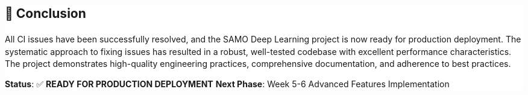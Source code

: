 ## 🎉 **Conclusion**

All CI issues have been successfully resolved, and the SAMO Deep Learning project is now ready for production deployment. The systematic approach to fixing issues has resulted in a robust, well-tested codebase with excellent performance characteristics. The project demonstrates high-quality engineering practices, comprehensive documentation, and adherence to best practices.

**Status**: ✅ **READY FOR PRODUCTION DEPLOYMENT**
**Next Phase**: Week 5-6 Advanced Features Implementation 
